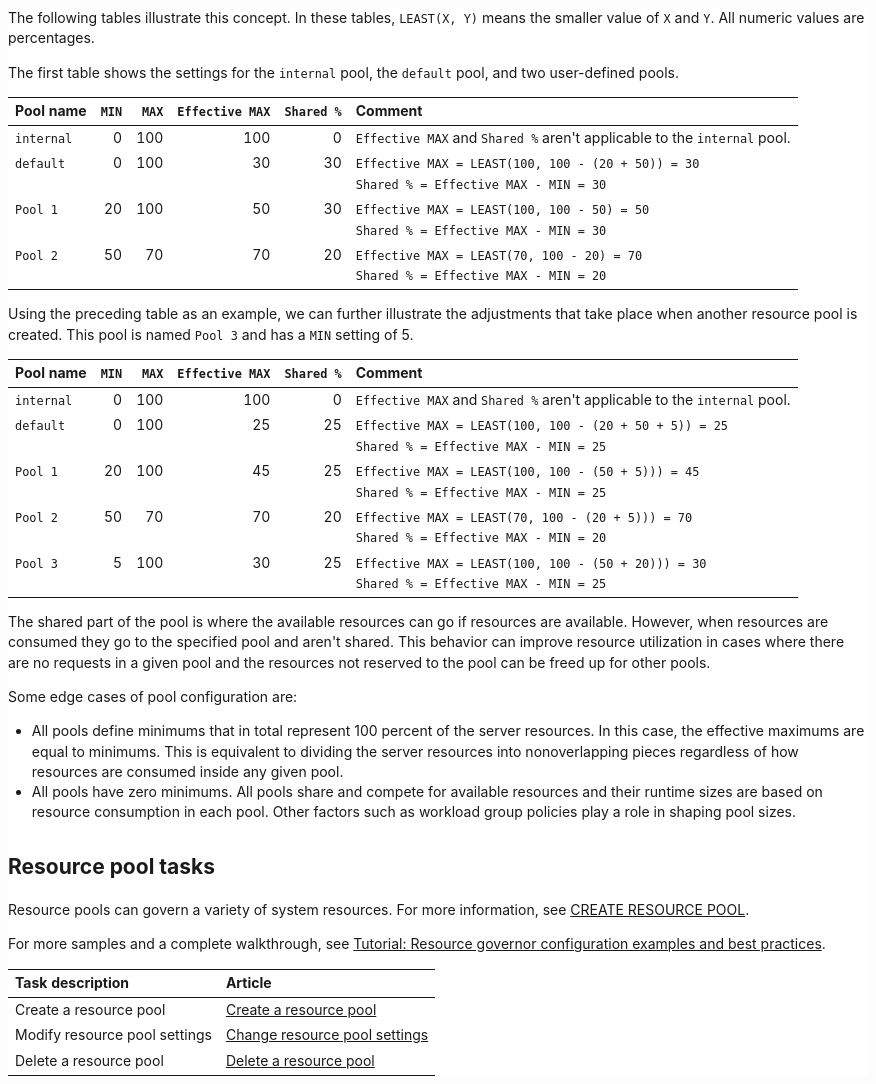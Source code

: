 The following tables illustrate this concept. In these tables, `LEAST(X, Y)` means the smaller value of `X` and `Y`. All numeric values are percentages.

The first table shows the settings for the `internal` pool, the `default` pool, and two user-defined pools.

| Pool name | `MIN` | `MAX` | `Effective MAX` | `Shared %` | Comment |
| :-- | --: | --: | --: | --: | :-- |
| `internal` | 0 | 100 | 100 | 0 | `Effective MAX` and `Shared %` aren't applicable to the `internal` pool. |
| `default` | 0 | 100 | 30 | 30 | `Effective MAX = LEAST(100, 100 - (20 + 50)) = 30`<br />`Shared % = Effective MAX - MIN = 30` |
| `Pool 1` | 20 | 100 | 50 | 30 | `Effective MAX = LEAST(100, 100 - 50) = 50`<br />`Shared % = Effective MAX - MIN = 30` |
| `Pool 2` | 50 | 70 | 70 | 20 | `Effective MAX = LEAST(70, 100 - 20) = 70`<br />`Shared % = Effective MAX - MIN = 20` |

Using the preceding table as an example, we can further illustrate the adjustments that take place when another resource pool is created. This pool is named `Pool 3` and has a `MIN` setting of 5.

| Pool name | `MIN` | `MAX` | `Effective MAX` | `Shared %` | Comment |
| :-- | --: | --: | --: | --: | :-- |
| `internal` | 0 | 100 | 100 | 0 | `Effective MAX` and `Shared %` aren't applicable to the `internal` pool. |
| `default` | 0 | 100 | 25 | 25 | `Effective MAX = LEAST(100, 100 - (20 + 50 + 5)) = 25`<br />`Shared % = Effective MAX - MIN = 25` |
| `Pool 1` | 20 | 100 | 45 | 25 | `Effective MAX = LEAST(100, 100 - (50 + 5))) = 45`<br />`Shared % = Effective MAX - MIN = 25` |
| `Pool 2` | 50 | 70 | 70 | 20 | `Effective MAX = LEAST(70, 100 - (20 + 5))) = 70`<br />`Shared % = Effective MAX - MIN = 20` |
| `Pool 3` | 5 | 100 | 30 | 25 | `Effective MAX = LEAST(100, 100 - (50 + 20))) = 30`<br />`Shared % = Effective MAX - MIN = 25` |

The shared part of the pool is where the available resources can go if resources are available. However, when resources are consumed they go to the specified pool and aren't shared. This behavior can improve resource utilization in cases where there are no requests in a given pool and the resources not reserved to the pool can be freed up for other pools.

Some edge cases of pool configuration are:

- All pools define minimums that in total represent 100 percent of the server resources. In this case, the effective maximums are equal to minimums. This is equivalent to dividing the server resources into nonoverlapping pieces regardless of how resources are consumed inside any given pool.
- All pools have zero minimums. All pools share and compete for available resources and their runtime sizes are based on resource consumption in each pool. Other factors such as workload group policies play a role in shaping pool sizes.

## Resource pool tasks

Resource pools can govern a variety of system resources. For more information, see [CREATE RESOURCE POOL](../../t-sql/statements/create-resource-pool-transact-sql.md).

For more samples and a complete walkthrough, see [Tutorial: Resource governor configuration examples and best practices](resource-governor-walkthrough.md).

| Task description | Article |
|:--|:--|
| Create a resource pool | [Create a resource pool](create-a-resource-pool.md) |
| Modify resource pool settings | [Change resource pool settings](change-resource-pool-settings.md) |
| Delete a resource pool | [Delete a resource pool](delete-a-resource-pool.md) |

